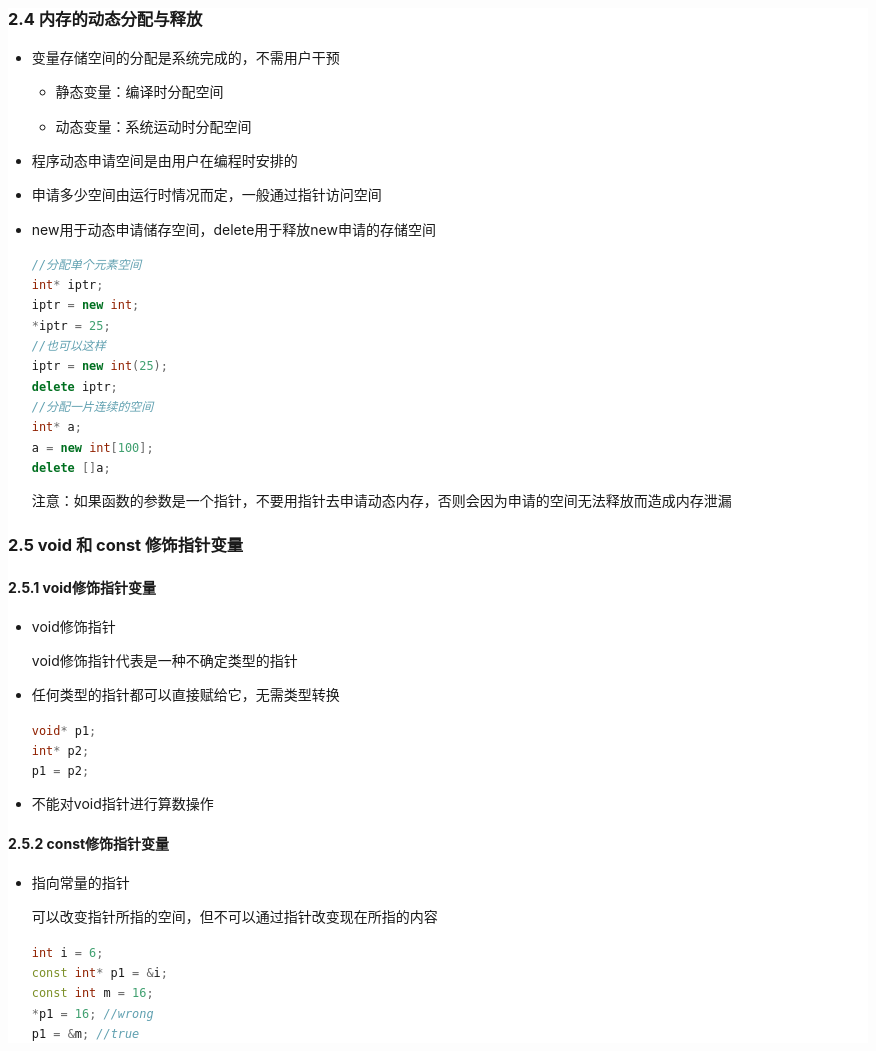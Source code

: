 ### 2.4 内存的动态分配与释放

* 变量存储空间的分配是系统完成的，不需用户干预
  
  * 静态变量：编译时分配空间
  
  * 动态变量：系统运动时分配空间

* 程序动态申请空间是由用户在编程时安排的
* 申请多少空间由运行时情况而定，一般通过指针访问空间
* new用于动态申请储存空间，delete用于释放new申请的存储空间
  ```cpp
  //分配单个元素空间
  int* iptr;
  iptr = new int;
  *iptr = 25;
  //也可以这样
  iptr = new int(25);
  delete iptr;
  //分配一片连续的空间
  int* a;
  a = new int[100];
  delete []a;
  ```
  注意：如果函数的参数是一个指针，不要用指针去申请动态内存，否则会因为申请的空间无法释放而造成内存泄漏

### 2.5 void 和 const 修饰指针变量

#### 2.5.1 void修饰指针变量

* void修饰指针
  
  void修饰指针代表是一种不确定类型的指针

* 任何类型的指针都可以直接赋给它，无需类型转换

  ```cpp
  void* p1;
  int* p2;
  p1 = p2;
  ```

* 不能对void指针进行算数操作

#### 2.5.2 const修饰指针变量
  
* 指向常量的指针
  
  可以改变指针所指的空间，但不可以通过指针改变现在所指的内容

  ```cpp
  int i = 6;
  const int* p1 = &i;
  const int m = 16;
  *p1 = 16; //wrong
  p1 = &m; //true
  ```
